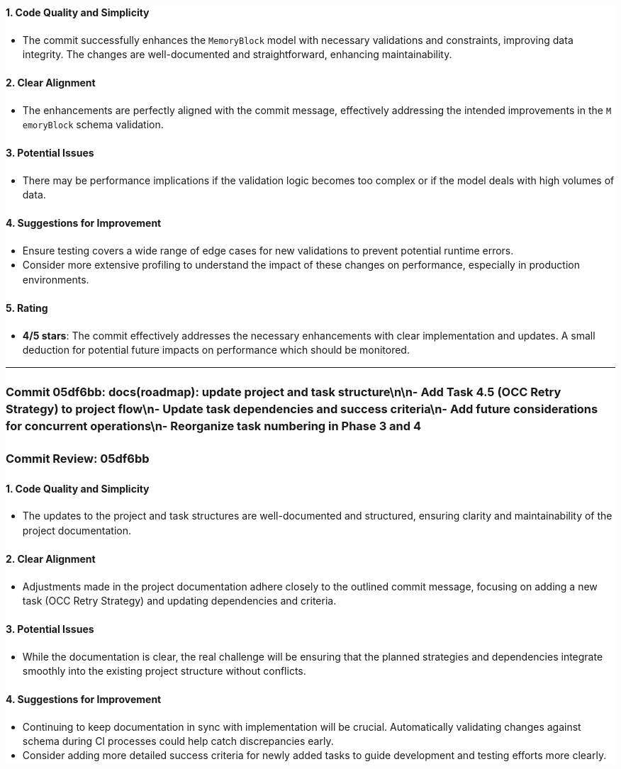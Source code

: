 #### 1. Code Quality and Simplicity
- The commit successfully enhances the `MemoryBlock` model with necessary validations and constraints, improving data integrity. The changes are well-documented and straightforward, enhancing maintainability.

#### 2. Clear Alignment
- The enhancements are perfectly aligned with the commit message, effectively addressing the intended improvements in the `MemoryBlock` schema validation.

#### 3. Potential Issues
- There may be performance implications if the validation logic becomes too complex or if the model deals with high volumes of data.

#### 4. Suggestions for Improvement
- Ensure testing covers a wide range of edge cases for new validations to prevent potential runtime errors.
- Consider more extensive profiling to understand the impact of these changes on performance, especially in production environments.

#### 5. Rating
- **4/5 stars**: The commit effectively addresses the necessary enhancements with clear implementation and updates. A small deduction for potential future impacts on performance which should be monitored.


---

### Commit 05df6bb: docs(roadmap): update project and task structure\n\n- Add Task 4.5 (OCC Retry Strategy) to project flow\n- Update task dependencies and success criteria\n- Add future considerations for concurrent operations\n- Reorganize task numbering in Phase 3 and 4
### Commit Review: 05df6bb

#### 1. Code Quality and Simplicity
- The updates to the project and task structures are well-documented and structured, ensuring clarity and maintainability of the project documentation.

#### 2. Clear Alignment
- Adjustments made in the project documentation adhere closely to the outlined commit message, focusing on adding a new task (OCC Retry Strategy) and updating dependencies and criteria.

#### 3. Potential Issues
- While the documentation is clear, the real challenge will be ensuring that the planned strategies and dependencies integrate smoothly into the existing project structure without conflicts.

#### 4. Suggestions for Improvement
- Continuing to keep documentation in sync with implementation will be crucial. Automatically validating changes against schema during CI processes could help catch discrepancies early.
- Consider adding more detailed success criteria for newly added tasks to guide development and testing efforts more clearly.
